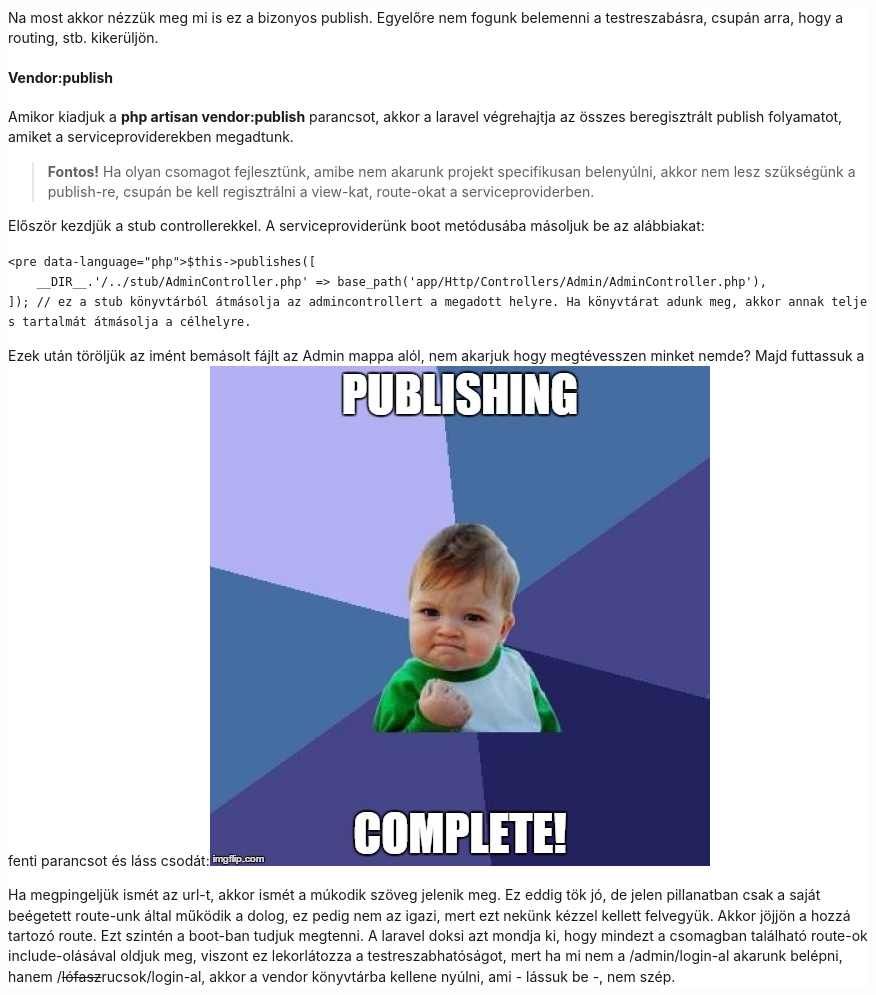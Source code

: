 Na most akkor nézzük meg mi is ez a bizonyos publish. Egyelőre nem fogunk belemenni a testreszabásra, csupán arra, hogy a routing, stb. kikerüljön.

#### Vendor:publish

Amikor kiadjuk a **php artisan vendor:publish** parancsot, akkor a laravel végrehajtja az összes beregisztrált publish folyamatot, amiket a serviceproviderekben megadtunk.

> **Fontos!** Ha olyan csomagot fejlesztünk, amibe nem akarunk projekt specifikusan belenyúlni, akkor nem lesz szükségünk a publish-re, csupán be kell regisztrálni a view-kat, route-okat a serviceproviderben.

Először kezdjük a stub controllerekkel. A serviceproviderünk boot metódusába másoljuk be az alábbiakat:

```
<pre data-language="php">$this->publishes([
    __DIR__.'/../stub/AdminController.php' => base_path('app/Http/Controllers/Admin/AdminController.php'),
]); // ez a stub könyvtárból átmásolja az admincontrollert a megadott helyre. Ha könyvtárat adunk meg, akkor annak teljes tartalmát átmásolja a célhelyre.
```

Ezek után töröljük az imént bemásolt fájlt az Admin mappa alól, nem akarjuk hogy megtévesszen minket nemde? Majd futtassuk a fenti parancsot és láss csodát:[![xhw09](assets/uploads/2016/01/xhw09.jpg)](assets/uploads/2016/01/xhw09.jpg)

Ha megpingeljük ismét az url-t, akkor ismét a múkodik szöveg jelenik meg. Ez eddig tök jó, de jelen pillanatban csak a saját beégetett route-unk által működik a dolog, ez pedig nem az igazi, mert ezt nekünk kézzel kellett felvegyük. Akkor jöjjön a hozzá tartozó route. Ezt szintén a boot-ban tudjuk megtenni. A laravel doksi azt mondja ki, hogy mindezt a csomagban található route-ok include-olásával oldjuk meg, viszont ez lekorlátozza a testreszabhatóságot, mert ha mi nem a /admin/login-al akarunk belépni, hanem /<del>lófasz</del>rucsok/login-al, akkor a vendor könyvtárba kellene nyúlni, ami - lássuk be -, nem szép.

